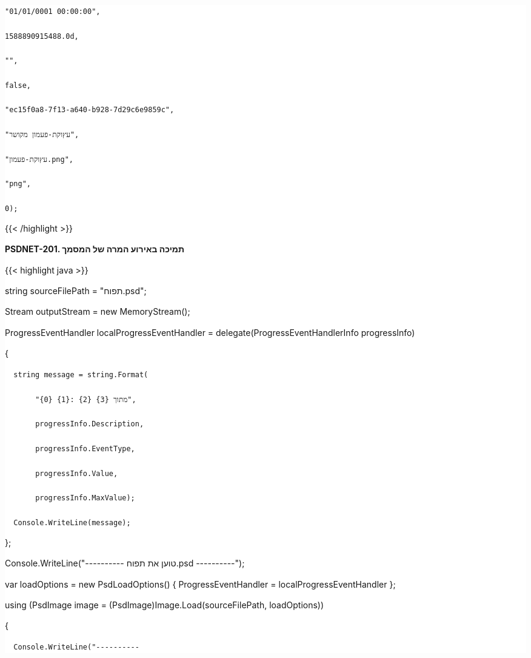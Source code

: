     "01/01/0001 00:00:00",

    1588890915488.0d,

    "",

    false,

    "ec15f0a8-7f13-a640-b928-7d29c6e9859c",

    "עץוקת-פעמון מקושר",

    "עץוקת-פעמון.png",

    "png",

    0);

{{< /highlight >}}

**PSDNET-201. תמיכה באירוע המרה של המסמך**

{{< highlight java >}}

 string sourceFilePath = "תפוח.psd";

Stream outputStream = new MemoryStream();

ProgressEventHandler localProgressEventHandler = delegate(ProgressEventHandlerInfo progressInfo)

{

      string message = string.Format(

           "{0} {1}: {2} מתוך {3}",

           progressInfo.Description,

           progressInfo.EventType,

           progressInfo.Value,

           progressInfo.MaxValue);

      Console.WriteLine(message);

};

Console.WriteLine("---------- טוען את תפוח.psd ----------");

var loadOptions = new PsdLoadOptions() { ProgressEventHandler = localProgressEventHandler };

using (PsdImage image = (PsdImage)Image.Load(sourceFilePath, loadOptions))

{

      Console.WriteLine("----------